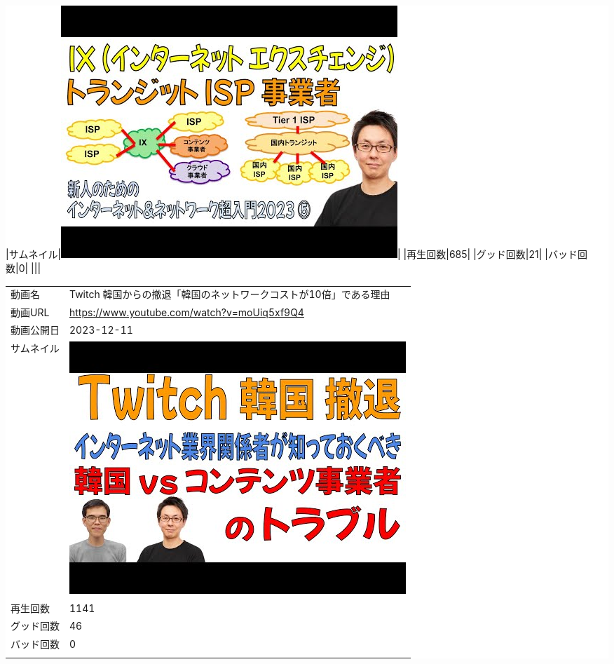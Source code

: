 |サムネイル|<img src="images/thumbnail_MaKhbTaJAyE.jpg">|
|再生回数|685|
|グッド回数|21|
|バッド回数|0|
|||
<div style="page-break-before:always"></div>

|||
|---|---|
|動画名|Twitch 韓国からの撤退「韓国のネットワークコストが10倍」である理由|
|動画URL|https://www.youtube.com/watch?v=moUiq5xf9Q4|
|動画公開日|2023-12-11|
|サムネイル|<img src="images/thumbnail_moUiq5xf9Q4.jpg">|
|再生回数|1141|
|グッド回数|46|
|バッド回数|0|
|||
<div style="page-break-before:always"></div>
